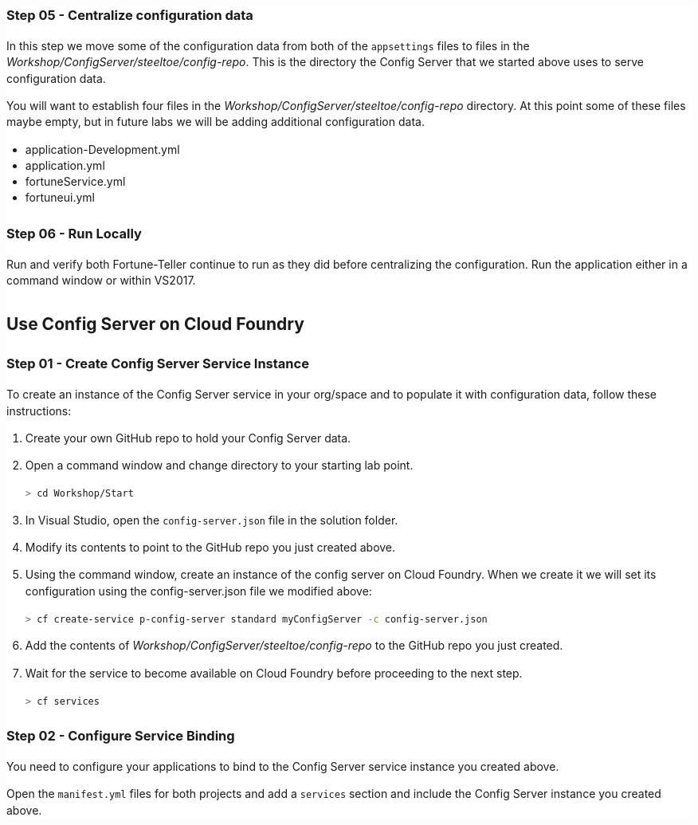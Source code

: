 ### Step 05 - Centralize configuration data

In this step we move some of the configuration data from both of the `appsettings` files to files in the _Workshop/ConfigServer/steeltoe/config-repo_.  This is the directory the Config Server that we started above uses to serve configuration data.

You will want to establish four files in the _Workshop/ConfigServer/steeltoe/config-repo_ directory.  At this point some of these files maybe empty, but in future labs we will be adding additional configuration data.

* application-Development.yml
* application.yml
* fortuneService.yml
* fortuneui.yml

### Step 06 - Run Locally

Run and verify both Fortune-Teller continue to run as they did before centralizing the configuration. Run the application either in a command window or within VS2017.

## Use Config Server on Cloud Foundry

### Step 01 - Create Config Server Service Instance

To create an instance of the Config Server service in your org/space and to populate it with configuration data, follow these instructions:

1. Create your own GitHub repo to hold your Config Server data.
1. Open a command window and change directory to your starting lab point.

   ```bash
   > cd Workshop/Start
   ```
1. In Visual Studio, open the `config-server.json` file in the solution folder.
1. Modify its contents to point to the GitHub repo you just created above.
1. Using the command window, create an instance of the config server on Cloud Foundry. When we create it we will set its configuration using the config-server.json file we modified above:

   ```bash
   > cf create-service p-config-server standard myConfigServer -c config-server.json
   ```
1. Add the contents of _Workshop/ConfigServer/steeltoe/config-repo_ to the GitHub repo you just created.
1. Wait for the service to become available on Cloud Foundry before proceeding to the next step.

   ```bash
   > cf services
   ```

### Step 02 - Configure Service Binding

You need to configure your applications to bind to the Config Server service instance you created above.

Open the `manifest.yml` files for both projects and add a `services` section and include the Config Server instance you created above.

